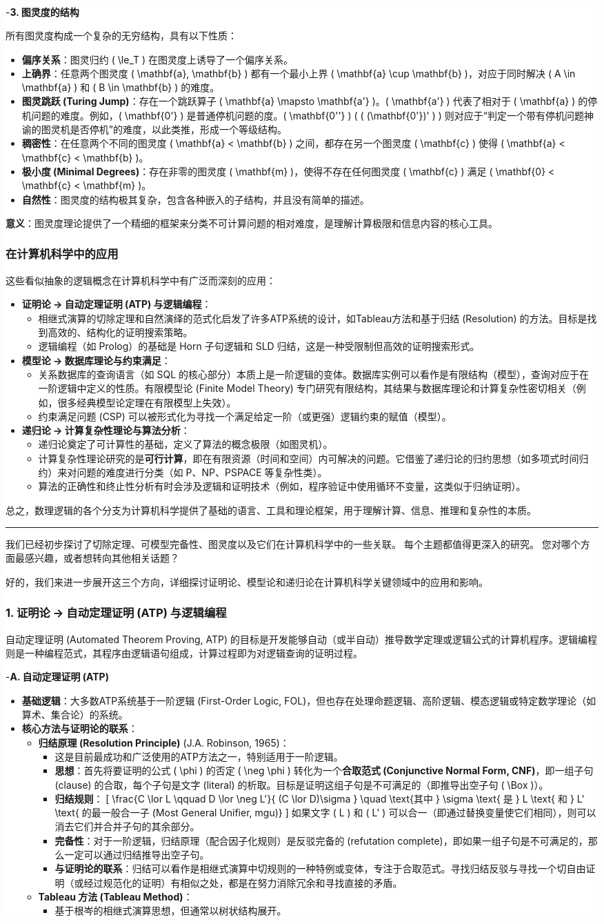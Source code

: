 -**3. 图灵度的结构**

所有图灵度构成一个复杂的无穷结构，具有以下性质：

- **偏序关系**：图灵归约 \( \le_T \) 在图灵度上诱导了一个偏序关系。
- **上确界**：任意两个图灵度 \( \mathbf{a}, \mathbf{b} \) 都有一个最小上界 \( \mathbf{a} \cup \mathbf{b} \)，对应于同时解决 \( A \in \mathbf{a} \) 和 \( B \in \mathbf{b} \) 的难度。
- **图灵跳跃 (Turing Jump)**：存在一个跳跃算子 \( \mathbf{a} \mapsto \mathbf{a'} \)。\( \mathbf{a'} \) 代表了相对于 \( \mathbf{a} \) 的停机问题的难度。例如，\( \mathbf{0'} \) 是普通停机问题的度。\( \mathbf{0''} \) ( \( (\mathbf{0'})' \) ) 则对应于“判定一个带有停机问题神谕的图灵机是否停机”的难度，以此类推，形成一个等级结构。
- **稠密性**：在任意两个不同的图灵度 \( \mathbf{a} < \mathbf{b} \) 之间，都存在另一个图灵度 \( \mathbf{c} \) 使得 \( \mathbf{a} < \mathbf{c} < \mathbf{b} \)。
- **极小度 (Minimal Degrees)**：存在非零的图灵度 \( \mathbf{m} \)，使得不存在任何图灵度 \( \mathbf{c} \) 满足 \( \mathbf{0} < \mathbf{c} < \mathbf{m} \)。
- **自然性**：图灵度的结构极其复杂，包含各种嵌入的子结构，并且没有简单的描述。

**意义**：图灵度理论提供了一个精细的框架来分类不可计算问题的相对难度，是理解计算极限和信息内容的核心工具。

### 在计算机科学中的应用

这些看似抽象的逻辑概念在计算机科学中有广泛而深刻的应用：

- **证明论 -> 自动定理证明 (ATP) 与逻辑编程**：
  - 相继式演算的切除定理和自然演绎的范式化启发了许多ATP系统的设计，如Tableau方法和基于归结 (Resolution) 的方法。目标是找到高效的、结构化的证明搜索策略。
  - 逻辑编程（如 Prolog）的基础是 Horn 子句逻辑和 SLD 归结，这是一种受限制但高效的证明搜索形式。
- **模型论 -> 数据库理论与约束满足**：
  - 关系数据库的查询语言（如 SQL 的核心部分）本质上是一阶逻辑的变体。数据库实例可以看作是有限结构（模型），查询对应于在一阶逻辑中定义的性质。有限模型论 (Finite Model Theory) 专门研究有限结构，其结果与数据库理论和计算复杂性密切相关（例如，很多经典模型论定理在有限模型上失效）。
  - 约束满足问题 (CSP) 可以被形式化为寻找一个满足给定一阶（或更强）逻辑约束的赋值（模型）。
- **递归论 -> 计算复杂性理论与算法分析**：
  - 递归论奠定了可计算性的基础，定义了算法的概念极限（如图灵机）。
  - 计算复杂性理论研究的是**可行计算**，即在有限资源（时间和空间）内可解决的问题。它借鉴了递归论的归约思想（如多项式时间归约）来对问题的难度进行分类（如 P、NP、PSPACE 等复杂性类）。
  - 算法的正确性和终止性分析有时会涉及逻辑和证明技术（例如，程序验证中使用循环不变量，这类似于归纳证明）。

总之，数理逻辑的各个分支为计算机科学提供了基础的语言、工具和理论框架，用于理解计算、信息、推理和复杂性的本质。

---

我们已经初步探讨了切除定理、可模型完备性、图灵度以及它们在计算机科学中的一些关联。
每个主题都值得更深入的研究。
您对哪个方面最感兴趣，或者想转向其他相关话题？

好的，我们来进一步展开这三个方向，详细探讨证明论、模型论和递归论在计算机科学关键领域中的应用和影响。

### 1. 证明论 -> 自动定理证明 (ATP) 与逻辑编程

自动定理证明 (Automated Theorem Proving, ATP) 的目标是开发能够自动（或半自动）推导数学定理或逻辑公式的计算机程序。逻辑编程则是一种编程范式，其程序由逻辑语句组成，计算过程即为对逻辑查询的证明过程。

-**A. 自动定理证明 (ATP)**

- **基础逻辑**：大多数ATP系统基于一阶逻辑 (First-Order Logic, FOL)，但也存在处理命题逻辑、高阶逻辑、模态逻辑或特定数学理论（如算术、集合论）的系统。
- **核心方法与证明论的联系**：
  - **归结原理 (Resolution Principle)** (J.A. Robinson, 1965)：
    - 这是目前最成功和广泛使用的ATP方法之一，特别适用于一阶逻辑。
    - **思想**：首先将要证明的公式 \( \phi \) 的否定 \( \neg \phi \) 转化为一个**合取范式 (Conjunctive Normal Form, CNF)**，即一组子句 (clause) 的合取，每个子句是文字 (literal) 的析取。目标是证明这组子句是不可满足的（即推导出空子句 \( \Box \)）。
    - **归结规则**：
            \[
            \frac{C \lor L \qquad D \lor \neg L'}{ (C \lor D)\sigma } \quad \text{其中 } \sigma \text{ 是 } L \text{ 和 } L' \text{ 的最一般合一子 (Most General Unifier, mgu)}
            \]
            如果文字 \( L \) 和 \( L' \) 可以合一（即通过替换变量使它们相同），则可以消去它们并合并子句的其余部分。
    - **完备性**：对于一阶逻辑，归结原理（配合因子化规则）是反驳完备的 (refutation complete)，即如果一组子句是不可满足的，那么一定可以通过归结推导出空子句。
    - **与证明论的联系**：归结可以看作是相继式演算中切规则的一种特例或变体，专注于合取范式。寻找归结反驳与寻找一个切自由证明（或经过规范化的证明）有相似之处，都是在努力消除冗余和寻找直接的矛盾。
  - **Tableau 方法 (Tableau Method)**：
    - 基于根岑的相继式演算思想，但通常以树状结构展开。